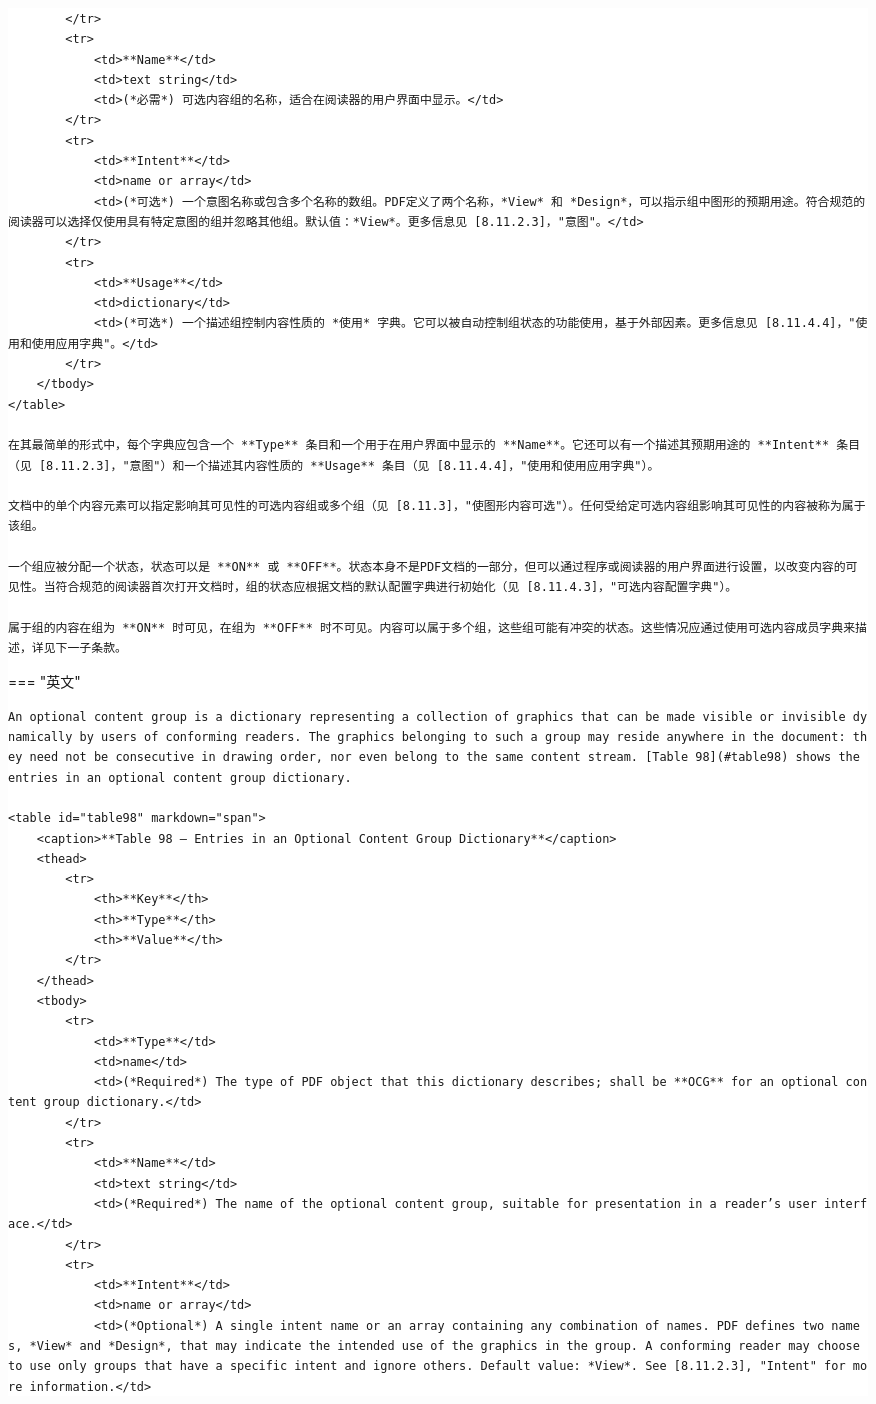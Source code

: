             </tr>
            <tr>
                <td>**Name**</td>
                <td>text string</td>
                <td>(*必需*) 可选内容组的名称，适合在阅读器的用户界面中显示。</td>
            </tr>
            <tr>
                <td>**Intent**</td>
                <td>name or array</td>
                <td>(*可选*) 一个意图名称或包含多个名称的数组。PDF定义了两个名称，*View* 和 *Design*，可以指示组中图形的预期用途。符合规范的阅读器可以选择仅使用具有特定意图的组并忽略其他组。默认值：*View*。更多信息见 [8.11.2.3]，"意图"。</td>
            </tr>
            <tr>
                <td>**Usage**</td>
                <td>dictionary</td>
                <td>(*可选*) 一个描述组控制内容性质的 *使用* 字典。它可以被自动控制组状态的功能使用，基于外部因素。更多信息见 [8.11.4.4]，"使用和使用应用字典"。</td>
            </tr>
        </tbody>
    </table>
    
    在其最简单的形式中，每个字典应包含一个 **Type** 条目和一个用于在用户界面中显示的 **Name**。它还可以有一个描述其预期用途的 **Intent** 条目（见 [8.11.2.3]，"意图"）和一个描述其内容性质的 **Usage** 条目（见 [8.11.4.4]，"使用和使用应用字典"）。
    
    文档中的单个内容元素可以指定影响其可见性的可选内容组或多个组（见 [8.11.3]，"使图形内容可选"）。任何受给定可选内容组影响其可见性的内容被称为属于该组。
    
    一个组应被分配一个状态，状态可以是 **ON** 或 **OFF**。状态本身不是PDF文档的一部分，但可以通过程序或阅读器的用户界面进行设置，以改变内容的可见性。当符合规范的阅读器首次打开文档时，组的状态应根据文档的默认配置字典进行初始化（见 [8.11.4.3]，"可选内容配置字典"）。
    
    属于组的内容在组为 **ON** 时可见，在组为 **OFF** 时不可见。内容可以属于多个组，这些组可能有冲突的状态。这些情况应通过使用可选内容成员字典来描述，详见下一子条款。

=== "英文"

    An optional content group is a dictionary representing a collection of graphics that can be made visible or invisible dynamically by users of conforming readers. The graphics belonging to such a group may reside anywhere in the document: they need not be consecutive in drawing order, nor even belong to the same content stream. [Table 98](#table98) shows the entries in an optional content group dictionary.
    
    <table id="table98" markdown="span">
        <caption>**Table 98 – Entries in an Optional Content Group Dictionary**</caption>
        <thead>
            <tr>
                <th>**Key**</th>
                <th>**Type**</th>
                <th>**Value**</th>
            </tr>
        </thead>
        <tbody>
            <tr>
                <td>**Type**</td>
                <td>name</td>
                <td>(*Required*) The type of PDF object that this dictionary describes; shall be **OCG** for an optional content group dictionary.</td>
            </tr>
            <tr>
                <td>**Name**</td>
                <td>text string</td>
                <td>(*Required*) The name of the optional content group, suitable for presentation in a reader’s user interface.</td>
            </tr>
            <tr>
                <td>**Intent**</td>
                <td>name or array</td>
                <td>(*Optional*) A single intent name or an array containing any combination of names. PDF defines two names, *View* and *Design*, that may indicate the intended use of the graphics in the group. A conforming reader may choose to use only groups that have a specific intent and ignore others. Default value: *View*. See [8.11.2.3], "Intent" for more information.</td>

[8.8]: ./s8.md
[12.5]: ../c12/s5.md
[14.6]: ../c14/s6.md
[14.7]: ../c14/s7.md
[14.6.2]: ../c14/s6.md#1462-属性列表
[8.11.2]: #8112-可选内容组
[8.11.3]: #8113-使图形内容可选
[8.11.4]: #8114-配置可选内容
[7.7.2]: ../c7/s7.md#772-文档目录
[12.5.3]: ../c12/s5.md#1253-注解标志
[14.9.2]: ../c14/s9.md#1492-自然语言规范
[8.11.2.3]: #81123-目标
[8.11.3.2]: #81132-内容流中的可选内容
[8.11.3.3]: #81133-xobjects-和注释中的可选内容
[8.11.4.2]: #81142-可选内容属性字典
[8.11.4.3]: #81143-可选内容配置词典
[8.11.4.4]: #81144-用法和用法应用词典
[8.11.4.5]: #81145-确定可选内容组的状态
[12.6.4.12]: ../c12/s6.md#126412-设置-ocg-状态操作